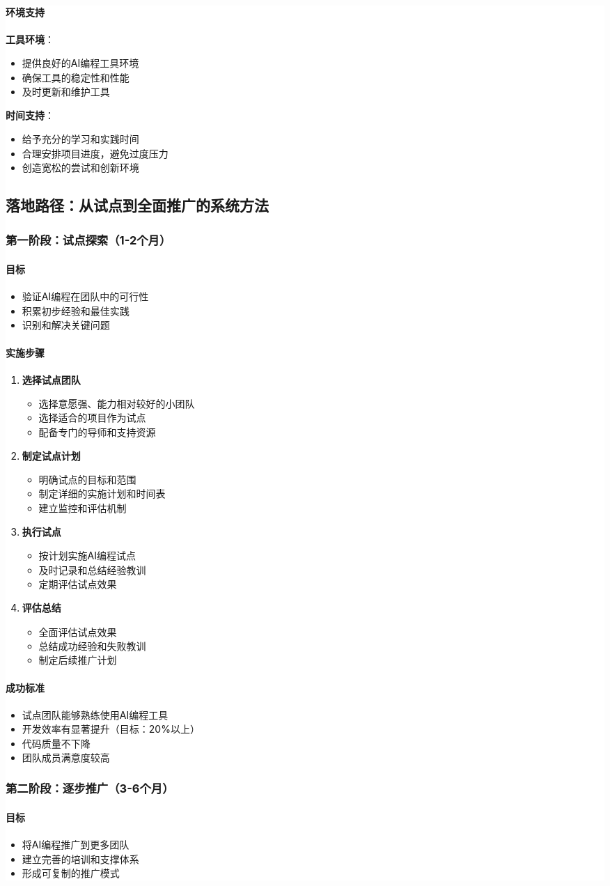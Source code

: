 #### 环境支持

**工具环境**：
- 提供良好的AI编程工具环境
- 确保工具的稳定性和性能
- 及时更新和维护工具

**时间支持**：
- 给予充分的学习和实践时间
- 合理安排项目进度，避免过度压力
- 创造宽松的尝试和创新环境

## 落地路径：从试点到全面推广的系统方法

### 第一阶段：试点探索（1-2个月）

#### 目标
- 验证AI编程在团队中的可行性
- 积累初步经验和最佳实践
- 识别和解决关键问题

#### 实施步骤

1. **选择试点团队**
   - 选择意愿强、能力相对较好的小团队
   - 选择适合的项目作为试点
   - 配备专门的导师和支持资源

2. **制定试点计划**
   - 明确试点的目标和范围
   - 制定详细的实施计划和时间表
   - 建立监控和评估机制

3. **执行试点**
   - 按计划实施AI编程试点
   - 及时记录和总结经验教训
   - 定期评估试点效果

4. **评估总结**
   - 全面评估试点效果
   - 总结成功经验和失败教训
   - 制定后续推广计划

#### 成功标准
- 试点团队能够熟练使用AI编程工具
- 开发效率有显著提升（目标：20%以上）
- 代码质量不下降
- 团队成员满意度较高

### 第二阶段：逐步推广（3-6个月）

#### 目标
- 将AI编程推广到更多团队
- 建立完善的培训和支撑体系
- 形成可复制的推广模式
